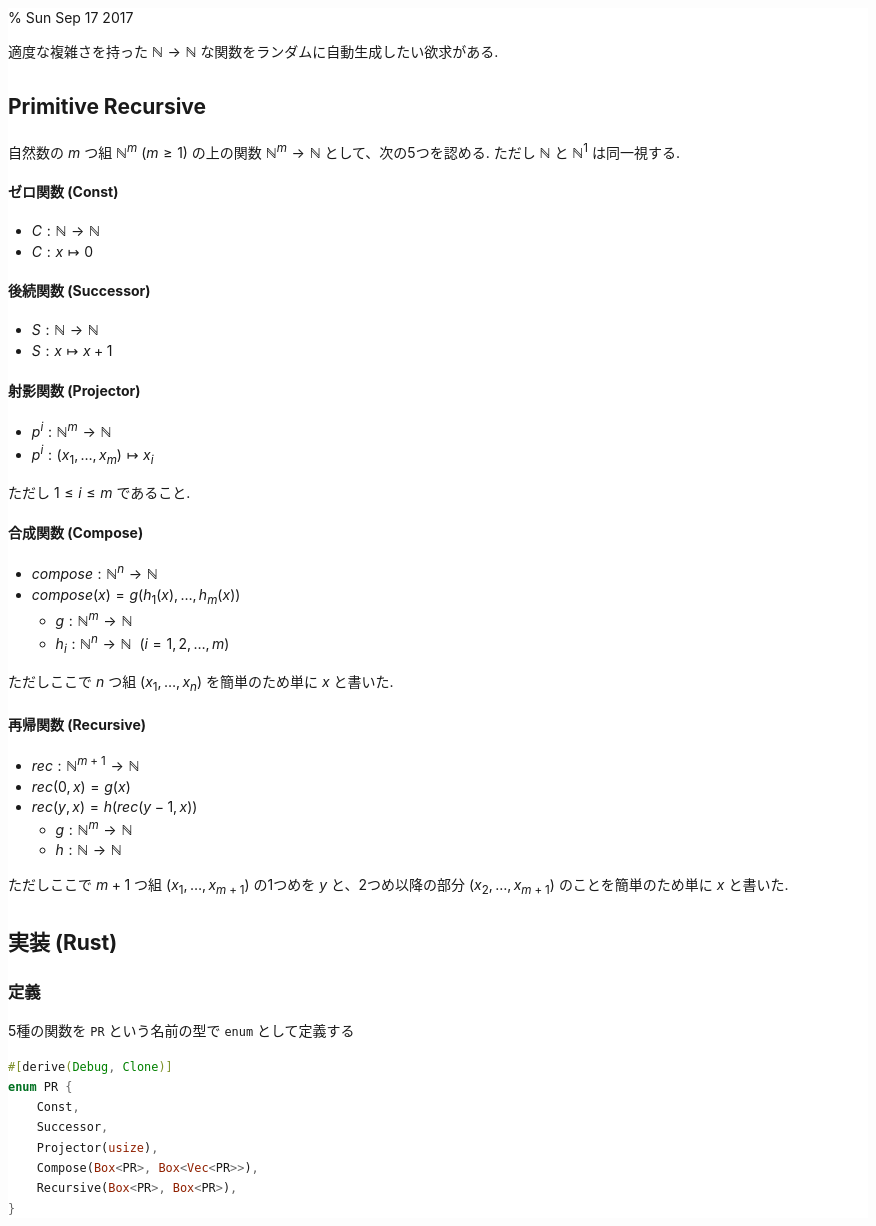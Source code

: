% Sun Sep 17 2017

適度な複雑さを持った $\mathbb{N} \to \mathbb{N}$ な関数をランダムに自動生成したい欲求がある.

## Primitive Recursive

自然数の $m$ つ組 $\mathbb{N}^m$ ($m\geq 1$) の上の関数 $\mathbb{N}^m \to \mathbb{N}$ として、次の5つを認める.
ただし $\mathbb{N}$ と $\mathbb{N}^1$ は同一視する.

#### ゼロ関数 (Const)
- $C : \mathbb{N} \to \mathbb{N}$
- $C : x \mapsto 0$

#### 後続関数 (Successor)
- $S : \mathbb{N} \to \mathbb{N}$
- $S : x \mapsto x+1$

#### 射影関数 (Projector)
- $p^i : \mathbb{N}^m \to \mathbb{N}$
- $p^i : (x_1,\ldots,x_m) \mapsto x_i$

ただし $1 \leq i \leq m$ であること.

#### 合成関数 (Compose)
- $compose: \mathbb{N}^n \to \mathbb{N}$
- $compose(x) = g(h_1(x), \ldots, h_m(x))$
    - $g: \mathbb{N}^m \to \mathbb{N}$
    - $h_i: \mathbb{N}^n \to \mathbb{N} ~~(i=1,2,\ldots,m)$

ただしここで $n$ つ組 $(x_1,\ldots,x_n)$ を簡単のため単に $x$ と書いた.

#### 再帰関数 (Recursive)
- $rec : \mathbb{N}^{m+1} \to \mathbb{N}$
- $rec(0,x) = g(x)$
- $rec(y,x) = h(rec(y-1,x))$
    - $g : \mathbb{N}^m \to \mathbb{N}$
    - $h : \mathbb{N} \to \mathbb{N}$

ただしここで $m+1$ つ組 $(x_1,\ldots,x_{m+1})$ の1つめを $y$ と、2つめ以降の部分 $(x_2,\ldots,x_{m+1})$ のことを簡単のため単に $x$ と書いた.

## 実装 (Rust)

### 定義

5種の関数を `PR` という名前の型で `enum` として定義する

```rust
#[derive(Debug, Clone)]
enum PR {
    Const,
    Successor,
    Projector(usize),
    Compose(Box<PR>, Box<Vec<PR>>),
    Recursive(Box<PR>, Box<PR>),
}
```
